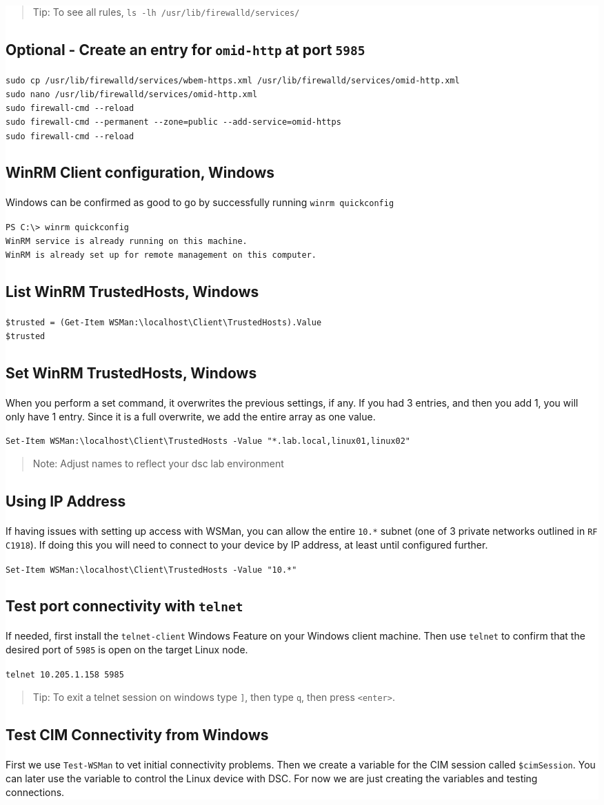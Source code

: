 > Tip: To see all rules, `ls -lh /usr/lib/firewalld/services/`

## Optional - Create an entry for `omid-http` at port `5985`

    sudo cp /usr/lib/firewalld/services/wbem-https.xml /usr/lib/firewalld/services/omid-http.xml
    sudo nano /usr/lib/firewalld/services/omid-http.xml
    sudo firewall-cmd --reload
    sudo firewall-cmd --permanent --zone=public --add-service=omid-https
    sudo firewall-cmd --reload

## WinRM Client configuration, Windows
Windows can be confirmed as good to go by successfully running `winrm quickconfig`

    PS C:\> winrm quickconfig
    WinRM service is already running on this machine.
    WinRM is already set up for remote management on this computer.

## List WinRM TrustedHosts, Windows

    $trusted = (Get-Item WSMan:\localhost\Client\TrustedHosts).Value
    $trusted

## Set WinRM TrustedHosts, Windows
When you perform a set command, it overwrites the previous settings, if any.
If you had 3 entries, and then you add 1, you will only have 1 entry.
Since it is a full overwrite, we add the entire array as one value.

    Set-Item WSMan:\localhost\Client\TrustedHosts -Value "*.lab.local,linux01,linux02"

> Note: Adjust names to reflect your dsc lab environment

## Using IP Address
If having issues with setting up access with WSMan, you can allow the entire `10.*` subnet (one of 3 private networks outlined in `RFC1918`). If doing this you will need to connect to your device by IP address, at least until configured further.

    Set-Item WSMan:\localhost\Client\TrustedHosts -Value "10.*"

## Test port connectivity with `telnet`
If needed, first install the `telnet-client` Windows Feature on your Windows client machine. Then use `telnet` to confirm that the desired port of `5985` is open on the target Linux node.

    telnet 10.205.1.158 5985

> Tip: To exit a telnet session on windows type `]`, then type `q`, then press `<enter>`.

## Test CIM Connectivity from Windows
First we use `Test-WSMan` to vet initial connectivity problems.
Then we create a variable for the CIM session called `$cimSession`.
You can later use the variable to control the Linux device with DSC.
For now we are just creating the variables and testing connections.

